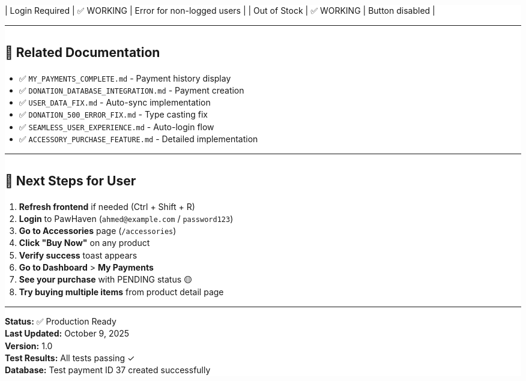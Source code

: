 | Login Required | ✅ WORKING | Error for non-logged users |
| Out of Stock | ✅ WORKING | Button disabled |

---

## 📝 Related Documentation

- ✅ `MY_PAYMENTS_COMPLETE.md` - Payment history display
- ✅ `DONATION_DATABASE_INTEGRATION.md` - Payment creation
- ✅ `USER_DATA_FIX.md` - Auto-sync implementation
- ✅ `DONATION_500_ERROR_FIX.md` - Type casting fix
- ✅ `SEAMLESS_USER_EXPERIENCE.md` - Auto-login flow
- ✅ `ACCESSORY_PURCHASE_FEATURE.md` - Detailed implementation

---

## 🎯 Next Steps for User

1. **Refresh frontend** if needed (Ctrl + Shift + R)
2. **Login** to PawHaven (`ahmed@example.com` / `password123`)
3. **Go to Accessories** page (`/accessories`)
4. **Click "Buy Now"** on any product
5. **Verify success** toast appears
6. **Go to Dashboard** > **My Payments**
7. **See your purchase** with PENDING status 🟡
8. **Try buying multiple items** from product detail page

---

**Status:** ✅ Production Ready  
**Last Updated:** October 9, 2025  
**Version:** 1.0  
**Test Results:** All tests passing ✓  
**Database:** Test payment ID 37 created successfully
